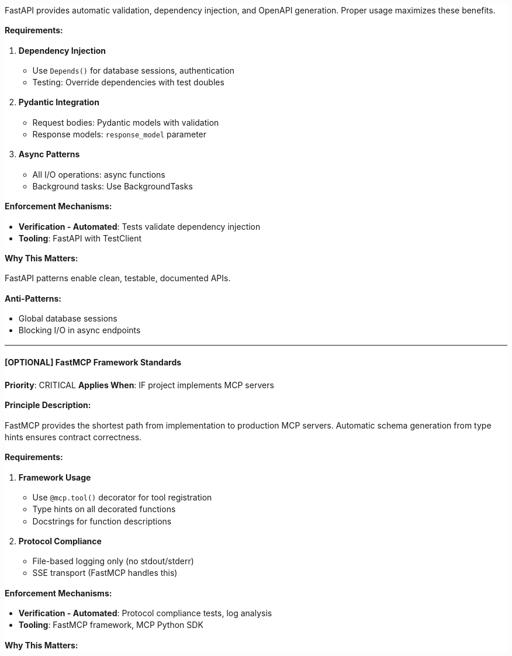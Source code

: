 FastAPI provides automatic validation, dependency injection, and OpenAPI generation. Proper usage maximizes these benefits.

**Requirements:**

1. **Dependency Injection**
   - Use `Depends()` for database sessions, authentication
   - Testing: Override dependencies with test doubles

2. **Pydantic Integration**
   - Request bodies: Pydantic models with validation
   - Response models: `response_model` parameter

3. **Async Patterns**
   - All I/O operations: async functions
   - Background tasks: Use BackgroundTasks

**Enforcement Mechanisms:**

- **Verification - Automated**: Tests validate dependency injection
- **Tooling**: FastAPI with TestClient

**Why This Matters:**

FastAPI patterns enable clean, testable, documented APIs.

**Anti-Patterns:**
- Global database sessions
- Blocking I/O in async endpoints

---

#### [OPTIONAL] FastMCP Framework Standards

**Priority**: CRITICAL
**Applies When**: IF project implements MCP servers

**Principle Description:**

FastMCP provides the shortest path from implementation to production MCP servers. Automatic schema generation from type hints ensures contract correctness.

**Requirements:**

1. **Framework Usage**
   - Use `@mcp.tool()` decorator for tool registration
   - Type hints on all decorated functions
   - Docstrings for function descriptions

2. **Protocol Compliance**
   - File-based logging only (no stdout/stderr)
   - SSE transport (FastMCP handles this)

**Enforcement Mechanisms:**

- **Verification - Automated**: Protocol compliance tests, log analysis
- **Tooling**: FastMCP framework, MCP Python SDK

**Why This Matters:**
